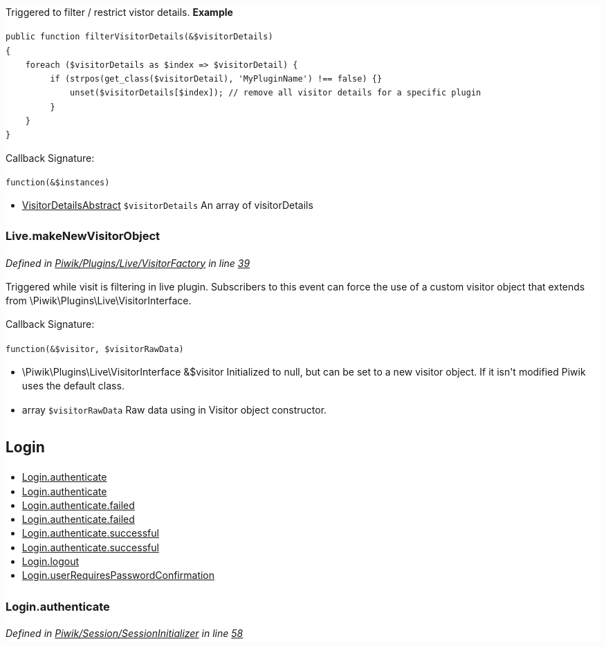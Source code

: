Triggered to filter / restrict vistor details. **Example**

    public function filterVisitorDetails(&$visitorDetails)
    {
        foreach ($visitorDetails as $index => $visitorDetail) {
             if (strpos(get_class($visitorDetail), 'MyPluginName') !== false) {}
                 unset($visitorDetails[$index]); // remove all visitor details for a specific plugin
             }
        }
    }

Callback Signature:
<pre><code>function(&amp;$instances)</code></pre>

- [VisitorDetailsAbstract](/api-reference/Piwik/Plugins/Live/VisitorDetailsAbstract) `$visitorDetails` An array of visitorDetails


### Live.makeNewVisitorObject

*Defined in [Piwik/Plugins/Live/VisitorFactory](https://github.com/matomo-org/matomo/blob/5.x-dev/plugins/Live/VisitorFactory.php) in line [39](https://github.com/matomo-org/matomo/blob/5.x-dev/plugins/Live/VisitorFactory.php#L39)*

Triggered while visit is filtering in live plugin. Subscribers to this
event can force the use of a custom visitor object that extends from
\Piwik\Plugins\Live\VisitorInterface.

Callback Signature:
<pre><code>function(&amp;$visitor, $visitorRawData)</code></pre>

- \Piwik\Plugins\Live\VisitorInterface &$visitor Initialized to null, but can be set to
                                             a new visitor object. If it isn't modified
                                             Piwik uses the default class.

- array `$visitorRawData` Raw data using in Visitor object constructor.

## Login

- [Login.authenticate](#loginauthenticate)
- [Login.authenticate](#loginauthenticate)
- [Login.authenticate.failed](#loginauthenticatefailed)
- [Login.authenticate.failed](#loginauthenticatefailed)
- [Login.authenticate.successful](#loginauthenticatesuccessful)
- [Login.authenticate.successful](#loginauthenticatesuccessful)
- [Login.logout](#loginlogout)
- [Login.userRequiresPasswordConfirmation](#loginuserrequirespasswordconfirmation)

### Login.authenticate

*Defined in [Piwik/Session/SessionInitializer](https://github.com/matomo-org/matomo/blob/5.x-dev/core/Session/SessionInitializer.php) in line [58](https://github.com/matomo-org/matomo/blob/5.x-dev/core/Session/SessionInitializer.php#L58)*


